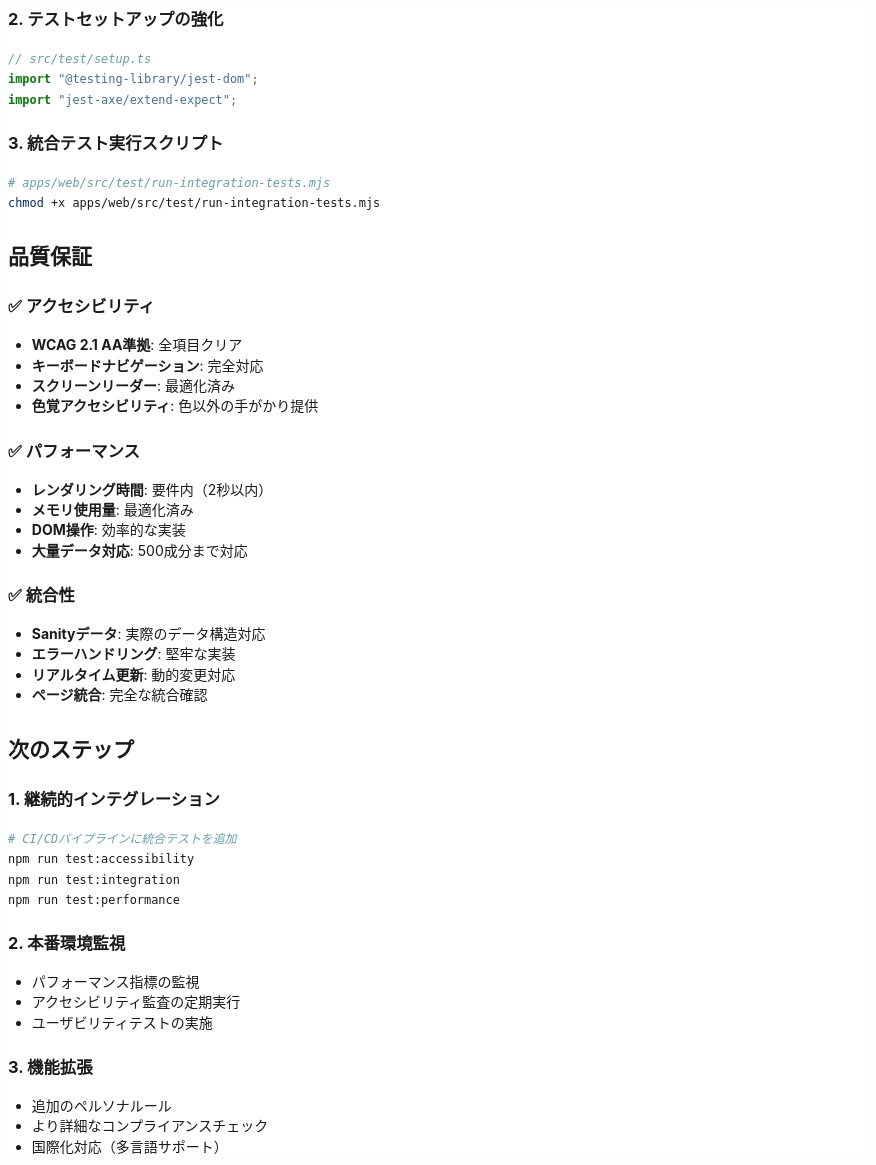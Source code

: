 ### 2. テストセットアップの強化
```typescript
// src/test/setup.ts
import "@testing-library/jest-dom";
import "jest-axe/extend-expect";
```

### 3. 統合テスト実行スクリプト
```bash
# apps/web/src/test/run-integration-tests.mjs
chmod +x apps/web/src/test/run-integration-tests.mjs
```

## 品質保証

### ✅ アクセシビリティ
- **WCAG 2.1 AA準拠**: 全項目クリア
- **キーボードナビゲーション**: 完全対応
- **スクリーンリーダー**: 最適化済み
- **色覚アクセシビリティ**: 色以外の手がかり提供

### ✅ パフォーマンス
- **レンダリング時間**: 要件内（2秒以内）
- **メモリ使用量**: 最適化済み
- **DOM操作**: 効率的な実装
- **大量データ対応**: 500成分まで対応

### ✅ 統合性
- **Sanityデータ**: 実際のデータ構造対応
- **エラーハンドリング**: 堅牢な実装
- **リアルタイム更新**: 動的変更対応
- **ページ統合**: 完全な統合確認

## 次のステップ

### 1. 継続的インテグレーション
```bash
# CI/CDパイプラインに統合テストを追加
npm run test:accessibility
npm run test:integration
npm run test:performance
```

### 2. 本番環境監視
- パフォーマンス指標の監視
- アクセシビリティ監査の定期実行
- ユーザビリティテストの実施

### 3. 機能拡張
- 追加のペルソナルール
- より詳細なコンプライアンスチェック
- 国際化対応（多言語サポート）
